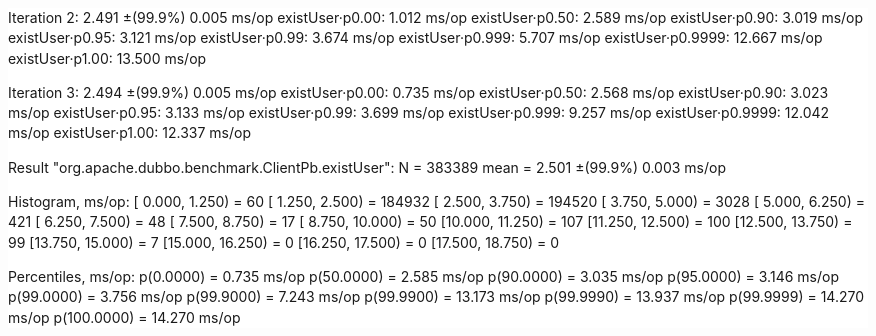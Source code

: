 Iteration   2: 2.491 ±(99.9%) 0.005 ms/op
                 existUser·p0.00:   1.012 ms/op
                 existUser·p0.50:   2.589 ms/op
                 existUser·p0.90:   3.019 ms/op
                 existUser·p0.95:   3.121 ms/op
                 existUser·p0.99:   3.674 ms/op
                 existUser·p0.999:  5.707 ms/op
                 existUser·p0.9999: 12.667 ms/op
                 existUser·p1.00:   13.500 ms/op

Iteration   3: 2.494 ±(99.9%) 0.005 ms/op
                 existUser·p0.00:   0.735 ms/op
                 existUser·p0.50:   2.568 ms/op
                 existUser·p0.90:   3.023 ms/op
                 existUser·p0.95:   3.133 ms/op
                 existUser·p0.99:   3.699 ms/op
                 existUser·p0.999:  9.257 ms/op
                 existUser·p0.9999: 12.042 ms/op
                 existUser·p1.00:   12.337 ms/op



Result "org.apache.dubbo.benchmark.ClientPb.existUser":
  N = 383389
  mean =      2.501 ±(99.9%) 0.003 ms/op

  Histogram, ms/op:
    [ 0.000,  1.250) = 60 
    [ 1.250,  2.500) = 184932 
    [ 2.500,  3.750) = 194520 
    [ 3.750,  5.000) = 3028 
    [ 5.000,  6.250) = 421 
    [ 6.250,  7.500) = 48 
    [ 7.500,  8.750) = 17 
    [ 8.750, 10.000) = 50 
    [10.000, 11.250) = 107 
    [11.250, 12.500) = 100 
    [12.500, 13.750) = 99 
    [13.750, 15.000) = 7 
    [15.000, 16.250) = 0 
    [16.250, 17.500) = 0 
    [17.500, 18.750) = 0 

  Percentiles, ms/op:
      p(0.0000) =      0.735 ms/op
     p(50.0000) =      2.585 ms/op
     p(90.0000) =      3.035 ms/op
     p(95.0000) =      3.146 ms/op
     p(99.0000) =      3.756 ms/op
     p(99.9000) =      7.243 ms/op
     p(99.9900) =     13.173 ms/op
     p(99.9990) =     13.937 ms/op
     p(99.9999) =     14.270 ms/op
    p(100.0000) =     14.270 ms/op

